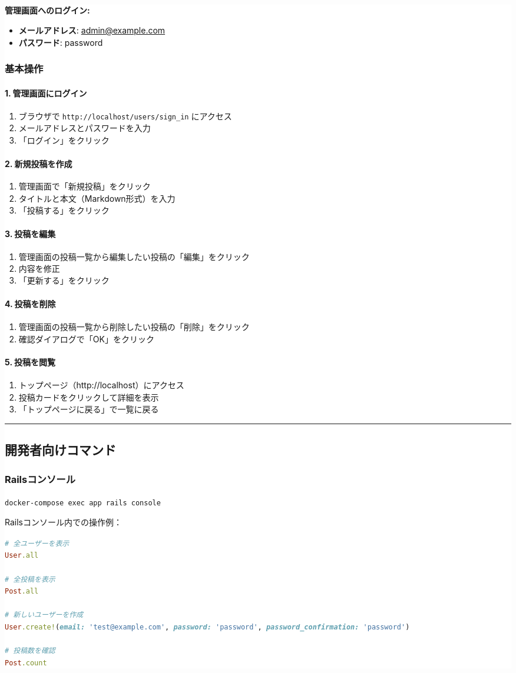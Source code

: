 **管理画面へのログイン:**
- **メールアドレス**: admin@example.com
- **パスワード**: password

### 基本操作

#### 1. 管理画面にログイン
1. ブラウザで `http://localhost/users/sign_in` にアクセス
2. メールアドレスとパスワードを入力
3. 「ログイン」をクリック

#### 2. 新規投稿を作成
1. 管理画面で「新規投稿」をクリック
2. タイトルと本文（Markdown形式）を入力
3. 「投稿する」をクリック

#### 3. 投稿を編集
1. 管理画面の投稿一覧から編集したい投稿の「編集」をクリック
2. 内容を修正
3. 「更新する」をクリック

#### 4. 投稿を削除
1. 管理画面の投稿一覧から削除したい投稿の「削除」をクリック
2. 確認ダイアログで「OK」をクリック

#### 5. 投稿を閲覧
1. トップページ（http://localhost）にアクセス
2. 投稿カードをクリックして詳細を表示
3. 「トップページに戻る」で一覧に戻る

---

## 開発者向けコマンド

### Railsコンソール

```bash
docker-compose exec app rails console
```

Railsコンソール内での操作例：

```ruby
# 全ユーザーを表示
User.all

# 全投稿を表示
Post.all

# 新しいユーザーを作成
User.create!(email: 'test@example.com', password: 'password', password_confirmation: 'password')

# 投稿数を確認
Post.count
```

